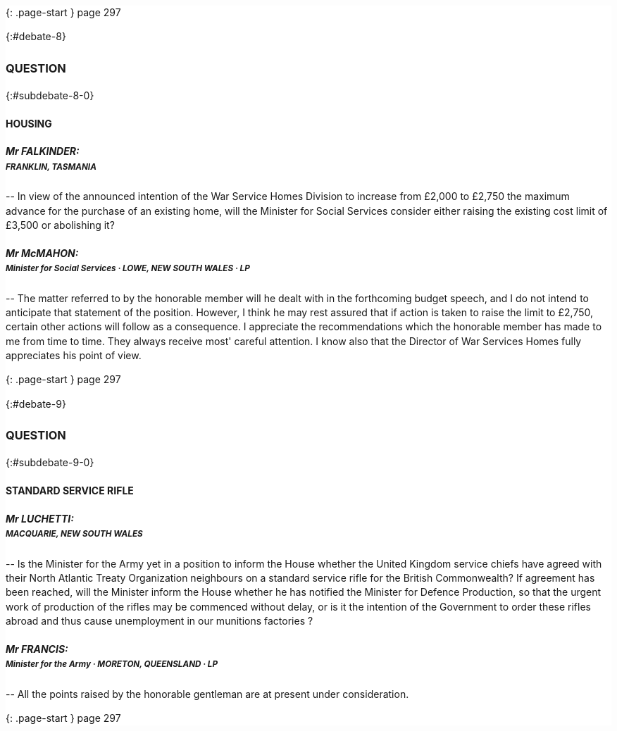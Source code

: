 {: .page-start }
page 297

{:#debate-8}
### QUESTION

{:#subdebate-8-0}
#### HOUSING

##### Mr FALKINDER:<br><small class="text-muted">FRANKLIN, TASMANIA</small>

-- In view of the announced intention of the War Service Homes Division to increase from £2,000 to £2,750 the maximum advance for the purchase of an existing home, will the Minister for Social Services consider either raising the existing cost limit of £3,500 or abolishing it? 

##### Mr McMAHON:<br><small class="text-muted">Minister for Social Services &middot; LOWE, NEW SOUTH WALES &middot; LP</small>

-- The matter referred to by the honorable member will he dealt with in the forthcoming budget speech, and I do not intend to anticipate that statement of the position. However, I think he may rest assured that if action is taken to raise the limit to £2,750, certain other actions will follow as a consequence. I appreciate the recommendations which the honorable member has made to me from time to time. They always receive most' careful attention. I know also that the Director of War Services Homes fully appreciates his point of view. 

{: .page-start }
page 297

{:#debate-9}
### QUESTION

{:#subdebate-9-0}
#### STANDARD SERVICE RIFLE

##### Mr LUCHETTI:<br><small class="text-muted">MACQUARIE, NEW SOUTH WALES</small>

-- Is the Minister for the Army yet in a position to inform the House whether the United Kingdom service chiefs have agreed with their North Atlantic Treaty Organization neighbours on a standard service rifle for the British Commonwealth? If agreement has been reached, will the Minister inform the House whether he has notified the Minister for Defence Production, so that the urgent work of production of the rifles may be commenced without delay, or is it the intention of the Government to order these rifles abroad and thus cause unemployment in our munitions factories ? 

##### Mr FRANCIS:<br><small class="text-muted">Minister for the Army &middot; MORETON, QUEENSLAND &middot; LP</small>

-- All the points raised by the honorable gentleman are at present under consideration. 

{: .page-start }
page 297
